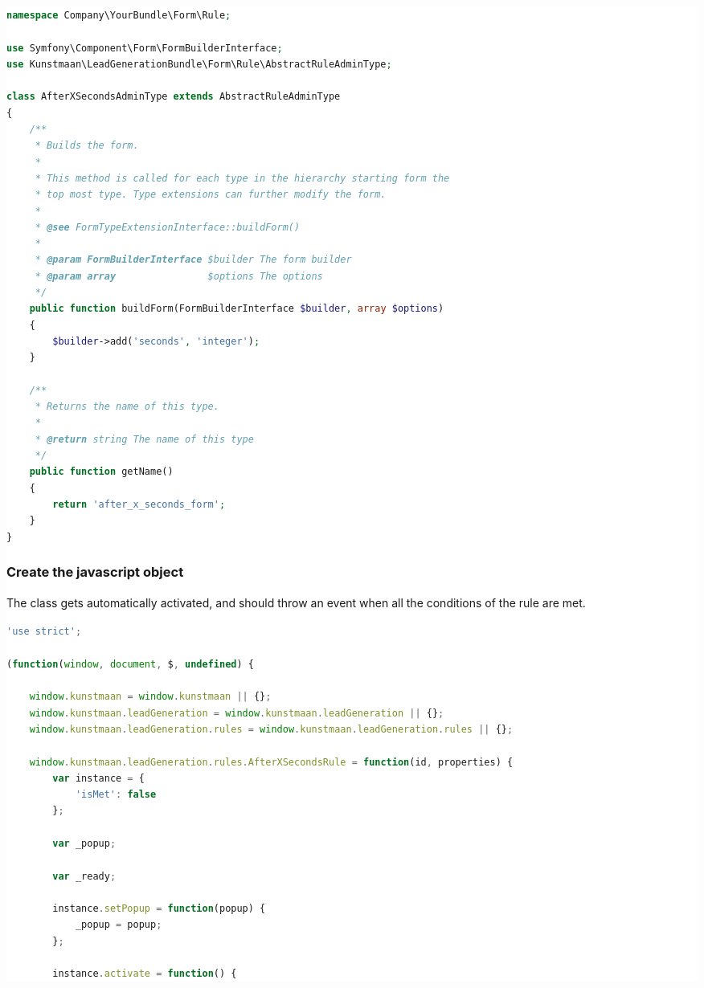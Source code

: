 ```php
namespace Company\YourBundle\Form\Rule;

use Symfony\Component\Form\FormBuilderInterface;
use Kunstmaan\LeadGenerationBundle\Form\Rule\AbstractRuleAdminType;

class AfterXSecondsAdminType extends AbstractRuleAdminType
{
    /**
     * Builds the form.
     *
     * This method is called for each type in the hierarchy starting form the
     * top most type. Type extensions can further modify the form.
     *
     * @see FormTypeExtensionInterface::buildForm()
     *
     * @param FormBuilderInterface $builder The form builder
     * @param array                $options The options
     */
    public function buildForm(FormBuilderInterface $builder, array $options)
    {
        $builder->add('seconds', 'integer');
    }

    /**
     * Returns the name of this type.
     *
     * @return string The name of this type
     */
    public function getName()
    {
        return 'after_x_seconds_form';
    }
}
```

### Create the javascript object

The class gets automatically activated, and should throw an event when all the conditions of the rule are met.

```js
'use strict';

(function(window, document, $, undefined) {

    window.kunstmaan = window.kunstmaan || {};
    window.kunstmaan.leadGeneration = window.kunstmaan.leadGeneration || {};
    window.kunstmaan.leadGeneration.rules = window.kunstmaan.leadGeneration.rules || {};

    window.kunstmaan.leadGeneration.rules.AfterXSecondsRule = function(id, properties) {
        var instance = {
            'isMet': false
        };

        var _popup;

        var _ready;

        instance.setPopup = function(popup) {
            _popup = popup;
        };

        instance.activate = function() {
```